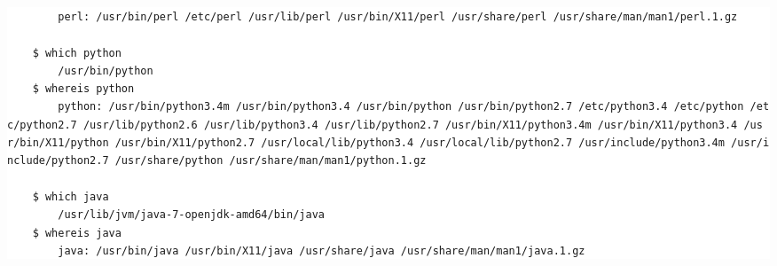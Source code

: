 ```
        perl: /usr/bin/perl /etc/perl /usr/lib/perl /usr/bin/X11/perl /usr/share/perl /usr/share/man/man1/perl.1.gz

    $ which python
        /usr/bin/python
    $ whereis python
        python: /usr/bin/python3.4m /usr/bin/python3.4 /usr/bin/python /usr/bin/python2.7 /etc/python3.4 /etc/python /etc/python2.7 /usr/lib/python2.6 /usr/lib/python3.4 /usr/lib/python2.7 /usr/bin/X11/python3.4m /usr/bin/X11/python3.4 /usr/bin/X11/python /usr/bin/X11/python2.7 /usr/local/lib/python3.4 /usr/local/lib/python2.7 /usr/include/python3.4m /usr/include/python2.7 /usr/share/python /usr/share/man/man1/python.1.gz

    $ which java
        /usr/lib/jvm/java-7-openjdk-amd64/bin/java
    $ whereis java
        java: /usr/bin/java /usr/bin/X11/java /usr/share/java /usr/share/man/man1/java.1.gz
```
